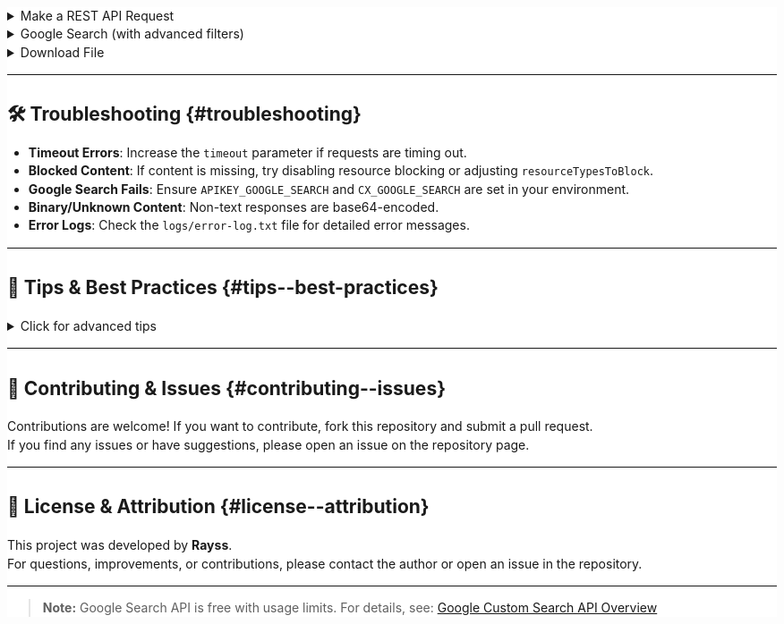 <details><summary>Make a REST API Request</summary></details>

<details><summary>Google Search (with advanced filters)</summary></details>

<details><summary>Download File</summary></details>

---
## 🛠️ Troubleshooting {#troubleshooting}

- **Timeout Errors**: Increase the `timeout` parameter if requests are timing out.
- **Blocked Content**: If content is missing, try disabling resource blocking or adjusting `resourceTypesToBlock`.
- **Google Search Fails**: Ensure `APIKEY_GOOGLE_SEARCH` and `CX_GOOGLE_SEARCH` are set in your environment.
- **Binary/Unknown Content**: Non-text responses are base64-encoded.
- **Error Logs**: Check the `logs/error-log.txt` file for detailed error messages.

---

## 🧠 Tips & Best Practices {#tips--best-practices}

<details><summary>Click for advanced tips</summary></details>

---

## 🤝 Contributing & Issues {#contributing--issues}

Contributions are welcome! If you want to contribute, fork this repository and submit a pull request.  
If you find any issues or have suggestions, please open an issue on the repository page.

---

## 📄 License & Attribution {#license--attribution}

This project was developed by **Rayss**.  
For questions, improvements, or contributions, please contact the author or open an issue in the repository.

---
> **Note:** Google Search API is free with usage limits. For details, see: [Google Custom Search API Overview](https://developers.google.com/custom-search/v1/overview)
